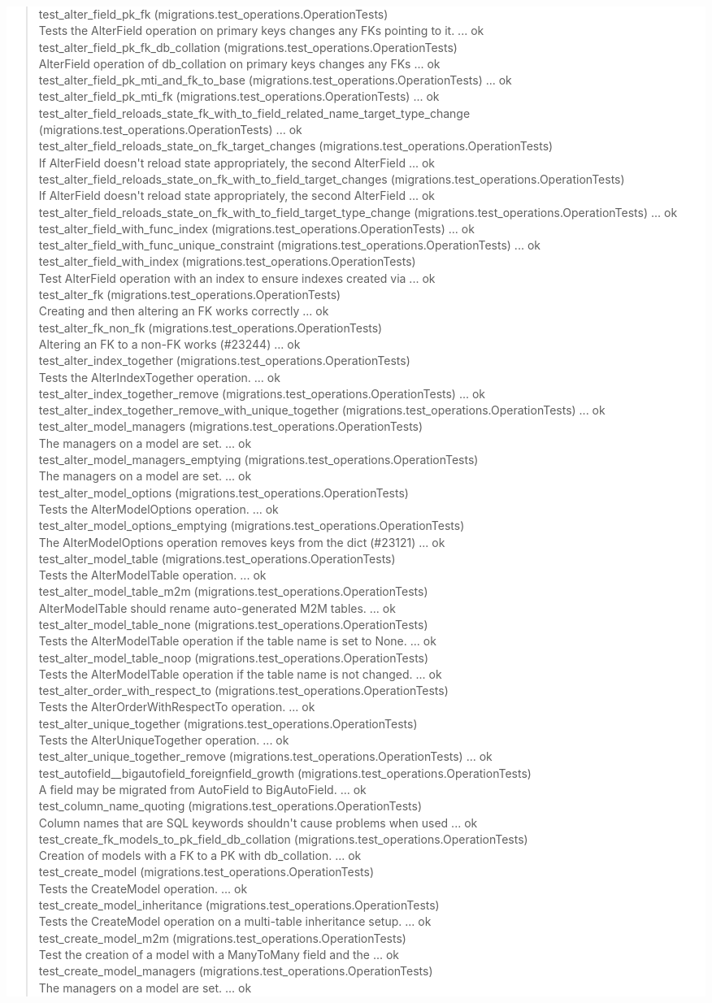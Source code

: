 > test_alter_field_pk_fk (migrations.test_operations.OperationTests)  
> Tests the AlterField operation on primary keys changes any FKs pointing to it. ... ok  
> test_alter_field_pk_fk_db_collation (migrations.test_operations.OperationTests)  
> AlterField operation of db_collation on primary keys changes any FKs ... ok  
> test_alter_field_pk_mti_and_fk_to_base (migrations.test_operations.OperationTests) ... ok  
> test_alter_field_pk_mti_fk (migrations.test_operations.OperationTests) ... ok  
> test_alter_field_reloads_state_fk_with_to_field_related_name_target_type_change (migrations.test_operations.OperationTests) ... ok  
> test_alter_field_reloads_state_on_fk_target_changes (migrations.test_operations.OperationTests)  
> If AlterField doesn't reload state appropriately, the second AlterField ... ok  
> test_alter_field_reloads_state_on_fk_with_to_field_target_changes (migrations.test_operations.OperationTests)  
> If AlterField doesn't reload state appropriately, the second AlterField ... ok  
> test_alter_field_reloads_state_on_fk_with_to_field_target_type_change (migrations.test_operations.OperationTests) ... ok  
> test_alter_field_with_func_index (migrations.test_operations.OperationTests) ... ok  
> test_alter_field_with_func_unique_constraint (migrations.test_operations.OperationTests) ... ok  
> test_alter_field_with_index (migrations.test_operations.OperationTests)  
> Test AlterField operation with an index to ensure indexes created via ... ok  
> test_alter_fk (migrations.test_operations.OperationTests)  
> Creating and then altering an FK works correctly ... ok  
> test_alter_fk_non_fk (migrations.test_operations.OperationTests)  
> Altering an FK to a non-FK works (#23244) ... ok  
> test_alter_index_together (migrations.test_operations.OperationTests)  
> Tests the AlterIndexTogether operation. ... ok  
> test_alter_index_together_remove (migrations.test_operations.OperationTests) ... ok  
> test_alter_index_together_remove_with_unique_together (migrations.test_operations.OperationTests) ... ok  
> test_alter_model_managers (migrations.test_operations.OperationTests)  
> The managers on a model are set. ... ok  
> test_alter_model_managers_emptying (migrations.test_operations.OperationTests)  
> The managers on a model are set. ... ok  
> test_alter_model_options (migrations.test_operations.OperationTests)  
> Tests the AlterModelOptions operation. ... ok  
> test_alter_model_options_emptying (migrations.test_operations.OperationTests)  
> The AlterModelOptions operation removes keys from the dict (#23121) ... ok  
> test_alter_model_table (migrations.test_operations.OperationTests)  
> Tests the AlterModelTable operation. ... ok  
> test_alter_model_table_m2m (migrations.test_operations.OperationTests)  
> AlterModelTable should rename auto-generated M2M tables. ... ok  
> test_alter_model_table_none (migrations.test_operations.OperationTests)  
> Tests the AlterModelTable operation if the table name is set to None. ... ok  
> test_alter_model_table_noop (migrations.test_operations.OperationTests)  
> Tests the AlterModelTable operation if the table name is not changed. ... ok  
> test_alter_order_with_respect_to (migrations.test_operations.OperationTests)  
> Tests the AlterOrderWithRespectTo operation. ... ok  
> test_alter_unique_together (migrations.test_operations.OperationTests)  
> Tests the AlterUniqueTogether operation. ... ok  
> test_alter_unique_together_remove (migrations.test_operations.OperationTests) ... ok  
> test_autofield__bigautofield_foreignfield_growth (migrations.test_operations.OperationTests)  
> A field may be migrated from AutoField to BigAutoField. ... ok  
> test_column_name_quoting (migrations.test_operations.OperationTests)  
> Column names that are SQL keywords shouldn't cause problems when used ... ok  
> test_create_fk_models_to_pk_field_db_collation (migrations.test_operations.OperationTests)  
> Creation of models with a FK to a PK with db_collation. ... ok  
> test_create_model (migrations.test_operations.OperationTests)  
> Tests the CreateModel operation. ... ok  
> test_create_model_inheritance (migrations.test_operations.OperationTests)  
> Tests the CreateModel operation on a multi-table inheritance setup. ... ok  
> test_create_model_m2m (migrations.test_operations.OperationTests)  
> Test the creation of a model with a ManyToMany field and the ... ok  
> test_create_model_managers (migrations.test_operations.OperationTests)  
> The managers on a model are set. ... ok  